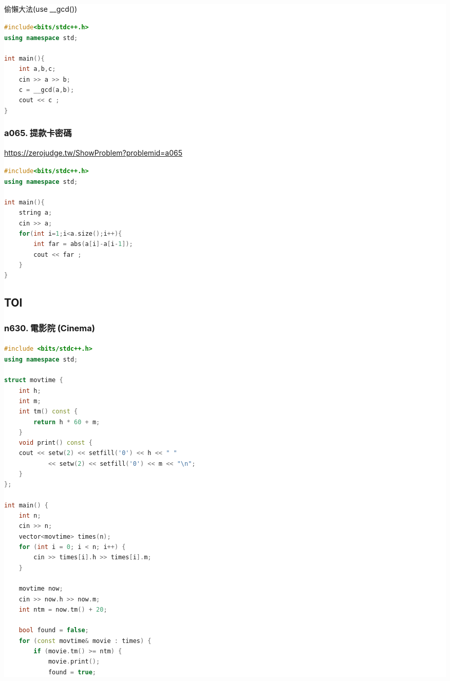 偷懶大法(use __gcd())
```CPP
#include<bits/stdc++.h>
using namespace std;

int main(){
    int a,b,c;
    cin >> a >> b;
    c = __gcd(a,b);
    cout << c ;
}
```
### a065. 提款卡密碼
https://zerojudge.tw/ShowProblem?problemid=a065
```CPP
#include<bits/stdc++.h>
using namespace std;

int main(){
    string a;
    cin >> a;
    for(int i=1;i<a.size();i++){
        int far = abs(a[i]-a[i-1]);
        cout << far ;
    }
}
```
## TOI
### n630. 電影院 (Cinema)
```CPP
#include <bits/stdc++.h>
using namespace std;

struct movtime {
    int h;
    int m;
    int tm() const {
        return h * 60 + m;
    }
    void print() const {
    cout << setw(2) << setfill('0') << h << " "
            << setw(2) << setfill('0') << m << "\n";
    }
};

int main() {
    int n;
    cin >> n;
    vector<movtime> times(n);
    for (int i = 0; i < n; i++) {
        cin >> times[i].h >> times[i].m;
    }

    movtime now;
    cin >> now.h >> now.m;
    int ntm = now.tm() + 20;

    bool found = false;
    for (const movtime& movie : times) {
        if (movie.tm() >= ntm) {
            movie.print();
            found = true;
```